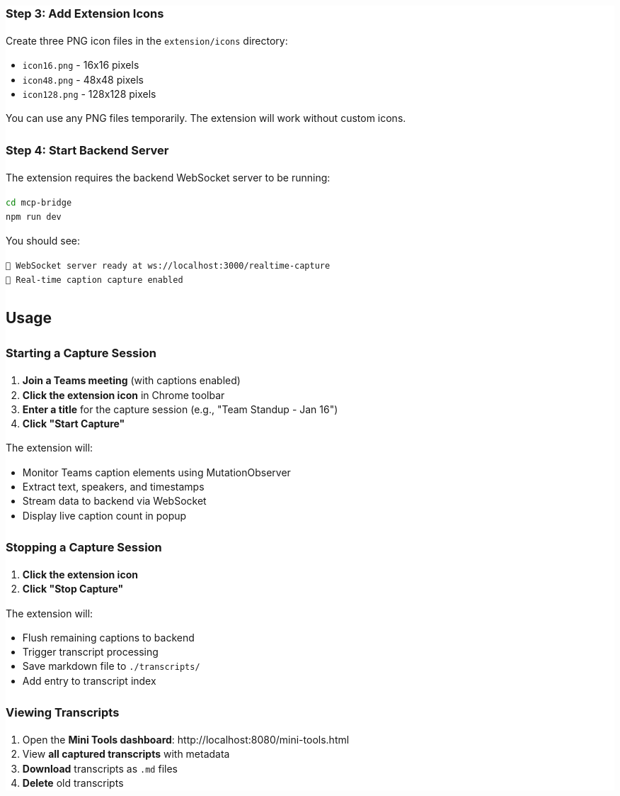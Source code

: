 ### Step 3: Add Extension Icons

Create three PNG icon files in the `extension/icons` directory:
- `icon16.png` - 16x16 pixels
- `icon48.png` - 48x48 pixels
- `icon128.png` - 128x128 pixels

You can use any PNG files temporarily. The extension will work without custom icons.

### Step 4: Start Backend Server

The extension requires the backend WebSocket server to be running:

```bash
cd mcp-bridge
npm run dev
```

You should see:
```
📡 WebSocket server ready at ws://localhost:3000/realtime-capture
🎤 Real-time caption capture enabled
```

## Usage

### Starting a Capture Session

1. **Join a Teams meeting** (with captions enabled)
2. **Click the extension icon** in Chrome toolbar
3. **Enter a title** for the capture session (e.g., "Team Standup - Jan 16")
4. **Click "Start Capture"**

The extension will:
- Monitor Teams caption elements using MutationObserver
- Extract text, speakers, and timestamps
- Stream data to backend via WebSocket
- Display live caption count in popup

### Stopping a Capture Session

1. **Click the extension icon**
2. **Click "Stop Capture"**

The extension will:
- Flush remaining captions to backend
- Trigger transcript processing
- Save markdown file to `./transcripts/`
- Add entry to transcript index

### Viewing Transcripts

1. Open the **Mini Tools dashboard**: http://localhost:8080/mini-tools.html
2. View **all captured transcripts** with metadata
3. **Download** transcripts as `.md` files
4. **Delete** old transcripts
